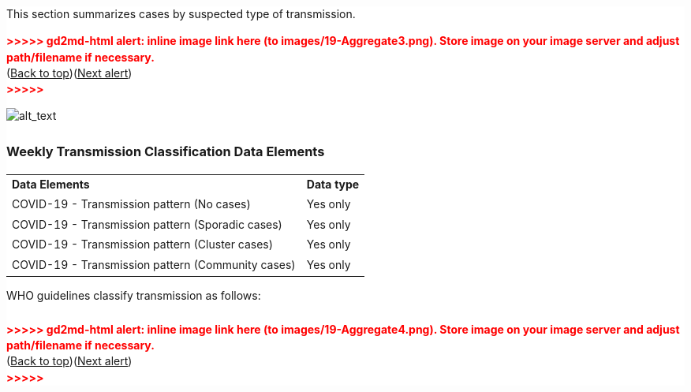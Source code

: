 This section summarizes cases by suspected type of transmission. 

<p id="gdcalert4" ><span style="color: red; font-weight: bold">>>>>>  gd2md-html alert: inline image link here (to images/19-Aggregate3.png). Store image on your image server and adjust path/filename if necessary. </span><br>(<a href="#">Back to top</a>)(<a href="#gdcalert5">Next alert</a>)<br><span style="color: red; font-weight: bold">>>>>> </span></p>

![alt_text](images/19-Aggregate3.png "image_tooltip")

### Weekly Transmission Classification Data Elements 

<table>
  <tr>
   <td><strong>Data Elements</strong>
   </td>
   <td><strong>Data type</strong>
   </td>
  </tr>
  <tr>
   <td>COVID-19 - Transmission pattern (No cases)
   </td>
   <td>Yes only
   </td>
  </tr>
  <tr>
   <td>COVID-19 - Transmission pattern (Sporadic cases)
   </td>
   <td>Yes only
   </td>
  </tr>
  <tr>
   <td>COVID-19 - Transmission pattern (Cluster cases)
   </td>
   <td>Yes only
   </td>
  </tr>
  <tr>
   <td>COVID-19 - Transmission pattern (Community cases)
   </td>
   <td>Yes only
   </td>
  </tr>
</table>


WHO guidelines classify transmission as follows:


### 

<p id="gdcalert5" ><span style="color: red; font-weight: bold">>>>>>  gd2md-html alert: inline image link here (to images/19-Aggregate4.png). Store image on your image server and adjust path/filename if necessary. </span><br>(<a href="#">Back to top</a>)(<a href="#gdcalert6">Next alert</a>)<br><span style="color: red; font-weight: bold">>>>>> </span></p>
